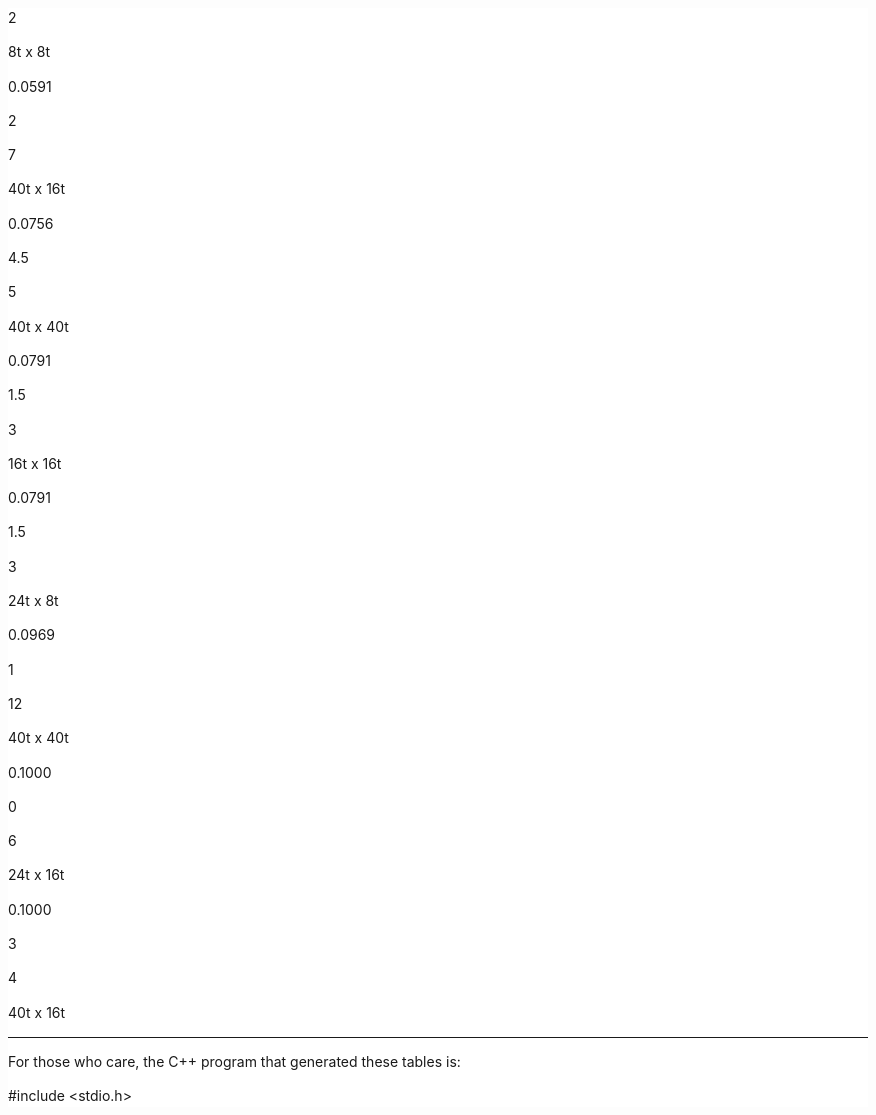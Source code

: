 2

8t x 8t

0.0591

2

7

40t x 16t

0.0756

4.5

5

40t x 40t

0.0791

1.5

3

16t x 16t

0.0791

1.5

3

24t x 8t

0.0969

1

12

40t x 40t

0.1000

0

6

24t x 16t

0.1000

3

4

40t x 16t

---

For those who care, the C++ program that generated these tables is:

#include <stdio.h>
